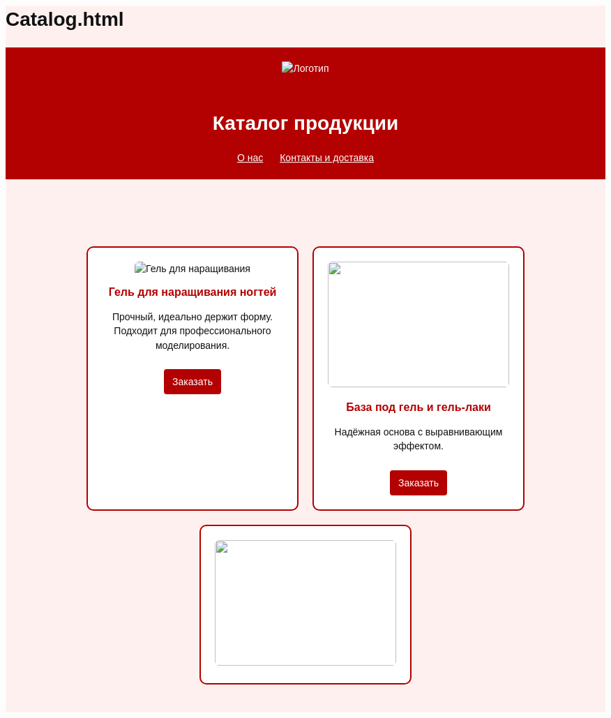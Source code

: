 # Catalog.html
<!DOCTYPE html>
<html lang="ru">
<head>
  <meta charset="UTF-8" />
  <meta name="viewport" content="width=device-width, initial-scale=1.0"/>
  <title>Каталог — S.MIR.S</title>
  <style>
    body { margin: 0; font-family: Arial, sans-serif; background: #fff0f0; color: #111; }
    header, footer { background: #b30000; color: white; text-align: center; padding: 20px; }
    header img { max-height: 80px; margin-bottom: 10px; }
    .products { display: flex; flex-wrap: wrap; justify-content: center; gap: 20px; padding: 40px 20px; }
    .product {
      background: #fff;
      border: 2px solid #b30000;
      border-radius: 10px;
      width: 260px;
      padding: 20px;
      text-align: center;
    }
    .product img { width: 100%; height: 180px; object-fit: cover; border-radius: 6px; }
    .product h3 { color: #b30000; font-size: 16px; margin: 12px 0 8px; }
    .btn {
      display: inline-block;
      margin-top: 10px;
      background: #b30000;
      color: #fff;
      padding: 8px 12px;
      border-radius: 4px;
      text-decoration: none;
    }
    nav a { color: #fff; margin: 0 10px; text-decoration: underline; }
  </style>
</head>
<body>
  <header>
    <img src="https://i.postimg.cc/SKRGGp17/photo-2025-07-03-22-38-50.jpg" alt="Логотип"/>
    <h1>Каталог продукции</h1>
    <nav>
      <a href="index.html">О нас</a>
      <a href="contacts.html">Контакты и доставка</a>
    </nav>
  </header>

  <div class="products">
    <div class="product">
      <img src="https://i.postimg.cc/SKRGGp17/photo-2025-07-03-22-38-50.jpg" alt="Гель для наращивания"/>
      <h3>Гель для наращивания ногтей</h3>
      <p>Прочный, идеально держит форму. Подходит для профессионального моделирования.</p>
      <a href="contacts.html" class="btn">Заказать</a>
    </div>
    <div class="product">
      <img src="https://via.placeholder.com/250x180/ffcccc/000000?text=База"/>
      <h3>База под гель и гель-лаки</h3>
      <p>Надёжная основа с выравнивающим эффектом.</p>
      <a href="contacts.html" class="btn">Заказать</a>
    </div>
    <div class="product">
      <img src="https://via.placeholder.com/250x180/ffe0e0/000000?text=Топ"/>